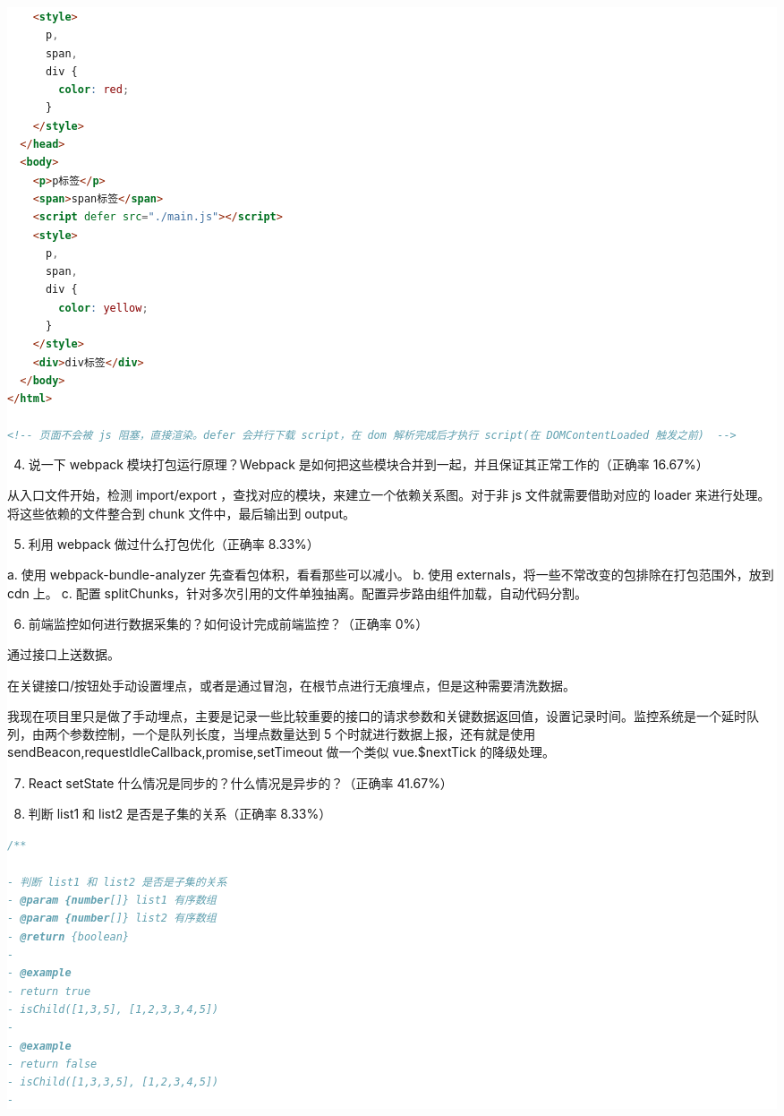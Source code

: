 ```html
    <style>
      p,
      span,
      div {
        color: red;
      }
    </style>
  </head>
  <body>
    <p>p标签</p>
    <span>span标签</span>
    <script defer src="./main.js"></script>
    <style>
      p,
      span,
      div {
        color: yellow;
      }
    </style>
    <div>div标签</div>
  </body>
</html>

<!-- 页面不会被 js 阻塞，直接渲染。defer 会并行下载 script，在 dom 解析完成后才执行 script(在 DOMContentLoaded 触发之前)  -->
```

4. 说一下 webpack 模块打包运行原理？Webpack 是如何把这些模块合并到一起，并且保证其正常工作的（正确率 16.67%）

从入口文件开始，检测 import/export ，查找对应的模块，来建立一个依赖关系图。对于非 js 文件就需要借助对应的 loader 来进行处理。将这些依赖的文件整合到 chunk 文件中，最后输出到 output。

5. 利用 webpack 做过什么打包优化（正确率 8.33%）

a. 使用 webpack-bundle-analyzer 先查看包体积，看看那些可以减小。
b. 使用 externals，将一些不常改变的包排除在打包范围外，放到 cdn 上。
c. 配置 splitChunks，针对多次引用的文件单独抽离。配置异步路由组件加载，自动代码分割。

6. 前端监控如何进行数据采集的？如何设计完成前端监控？（正确率 0%）

通过接口上送数据。

在关键接口/按钮处手动设置埋点，或者是通过冒泡，在根节点进行无痕埋点，但是这种需要清洗数据。

我现在项目里只是做了手动埋点，主要是记录一些比较重要的接口的请求参数和关键数据返回值，设置记录时间。监控系统是一个延时队列，由两个参数控制，一个是队列长度，当埋点数量达到 5 个时就进行数据上报，还有就是使用 sendBeacon,requestIdleCallback,promise,setTimeout 做一个类似 vue.$nextTick 的降级处理。

7. React setState 什么情况是同步的？什么情况是异步的？（正确率 41.67%）

[](https://juejin.cn/post/6959885030063603743#heading-6)
[](https://zhuanlan.zhihu.com/p/350332132)

8. 判断 list1 和 list2 是否是子集的关系（正确率 8.33%）

```js
/**

- 判断 list1 和 list2 是否是子集的关系
- @param {number[]} list1 有序数组
- @param {number[]} list2 有序数组
- @return {boolean}
-
- @example
- return true
- isChild([1,3,5], [1,2,3,3,4,5])
-
- @example
- return false
- isChild([1,3,3,5], [1,2,3,4,5])
-
```